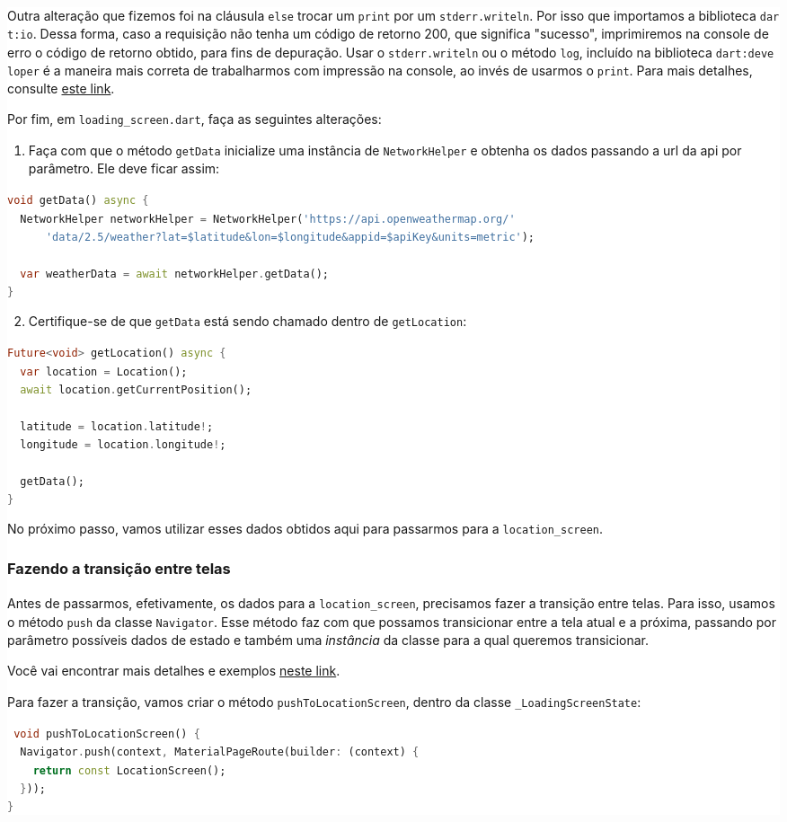 Outra alteração que fizemos foi na cláusula `else` trocar um `print` por um
`stderr.writeln`. Por isso que importamos a biblioteca `dart:io`. Dessa forma, caso a requisição não
tenha um código de retorno 200, que significa "sucesso", imprimiremos na console de erro o código de
retorno obtido, para fins de depuração. Usar o `stderr.writeln` ou o método `log`, incluído na
biblioteca
`dart:developer` é a maneira mais correta de trabalharmos com impressão na console, ao invés de
usarmos o `print`. Para mais detalhes,
consulte [este link](https://docs.flutter.dev/testing/code-debugging).

Por fim, em `loading_screen.dart`, faça as seguintes alterações:

1. Faça com que o método `getData` inicialize uma instância de `NetworkHelper`
   e obtenha os dados passando a url da api por parâmetro. Ele deve ficar assim:

```dart
void getData() async {
  NetworkHelper networkHelper = NetworkHelper('https://api.openweathermap.org/'
      'data/2.5/weather?lat=$latitude&lon=$longitude&appid=$apiKey&units=metric');

  var weatherData = await networkHelper.getData();
}
```

2. Certifique-se de que `getData` está sendo chamado dentro de `getLocation`:

```dart
Future<void> getLocation() async {
  var location = Location();
  await location.getCurrentPosition();

  latitude = location.latitude!;
  longitude = location.longitude!;

  getData();
}
```

No próximo passo, vamos utilizar esses dados obtidos aqui para passarmos para a `location_screen`.

### Fazendo a transição entre telas

Antes de passarmos, efetivamente, os dados para a `location_screen`, precisamos fazer a transição
entre telas. Para isso, usamos o método `push` da classe `Navigator`. Esse método faz com que
possamos transicionar entre a tela atual e a próxima, passando por parâmetro possíveis dados de
estado e também uma *instância* da classe para a qual queremos transicionar.

Você vai encontrar mais detalhes e
exemplos [neste link](https://docs.flutter.dev/cookbook/navigation/navigation-basics).

Para fazer a transição, vamos criar o método `pushToLocationScreen`, dentro da
classe `_LoadingScreenState`:

```dart
 void pushToLocationScreen() {
  Navigator.push(context, MaterialPageRoute(builder: (context) {
    return const LocationScreen();
  }));
}
```
